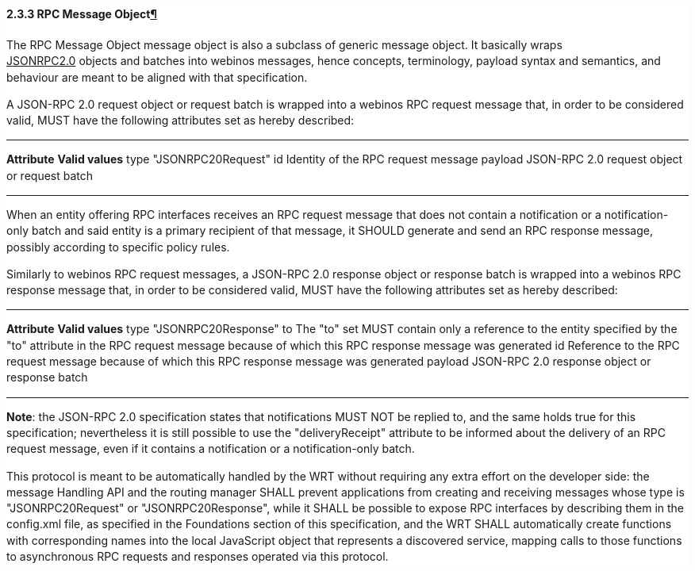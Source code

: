 #### 2.3.3 RPC Message Object[¶](#233-RPC-Message-Object)

The RPC Message Object message object is also a subclass of generic
message object. It basically wraps\
[JSONRPC2.0](JSONRPC2.0.html) objects and batches into webinos messages,
hence concepts, terminology, payload syntax and semantics, and behaviour
are meant to be aligned with that specification.

A JSON-RPC 2.0 request object or request batch is wrapped into a webinos
RPC request message that, in order to be considered valid, MUST have the
following attributes set as hereby described:

  --------------- ----------------------------------------------
  **Attribute**   **Valid values**
  type            "JSONRPC20Request"
  id              Identity of the RPC request message
  payload         JSON-RPC 2.0 request object or request batch
  --------------- ----------------------------------------------

When an entity offering RPC interfaces receives an RPC request message
that does not contain a notification or a notification-only batch and
said entity is a primary recipient of that message, it SHOULD generate
and send an RPC response message, possibly according to specific policy
rules.

Similarly to webinos RPC request messages, a JSON-RPC 2.0 response
object or response batch is wrapped into a webinos RPC response message
that, in order to be considered valid, MUST have the following
attributes set as hereby described:

  --------------- ------------------------------------------------------------------------------------------------------------------------------------------------------------------------------
  **Attribute**   **Valid values**
  type            "JSONRPC20Response"
  to              The "to" set MUST contain only a reference to the entity specified by the "to" attribute in the RPC request message because of which this RPC response message was generated
  id              Reference to the RPC request message because of which this RPC response message was generated
  payload         JSON-RPC 2.0 response object or response batch
  --------------- ------------------------------------------------------------------------------------------------------------------------------------------------------------------------------

**Note**: the JSON-RPC 2.0 specification states that notifications MUST
NOT be replied to, and the same holds true for this specification;
nevertheless it is still possible to use the "deliveryReceipt" attribute
to be informed about the delivery of an RPC request message, even if it
contains a notification or a notification-only batch.

This protocol is meant to be automatically handled by the WRT without
requiring any extra effort on the developer side: the message Handling
API and the routing manager SHALL prevent applications from creating and
receiving messages whose type is "JSONRPC20Request" or
"JSONRPC20Response", while it SHALL be possible to expose RPC interfaces
by describing them in the config.xml file, as specified in the
Foundations section of this specification, and the WRT SHALL
automatically create functions with corresponding names into the local
JavaScript object that represents a discovered service, mapping calls to
those functions to asynchronous RPC requests and responses operated via
this protocol.

